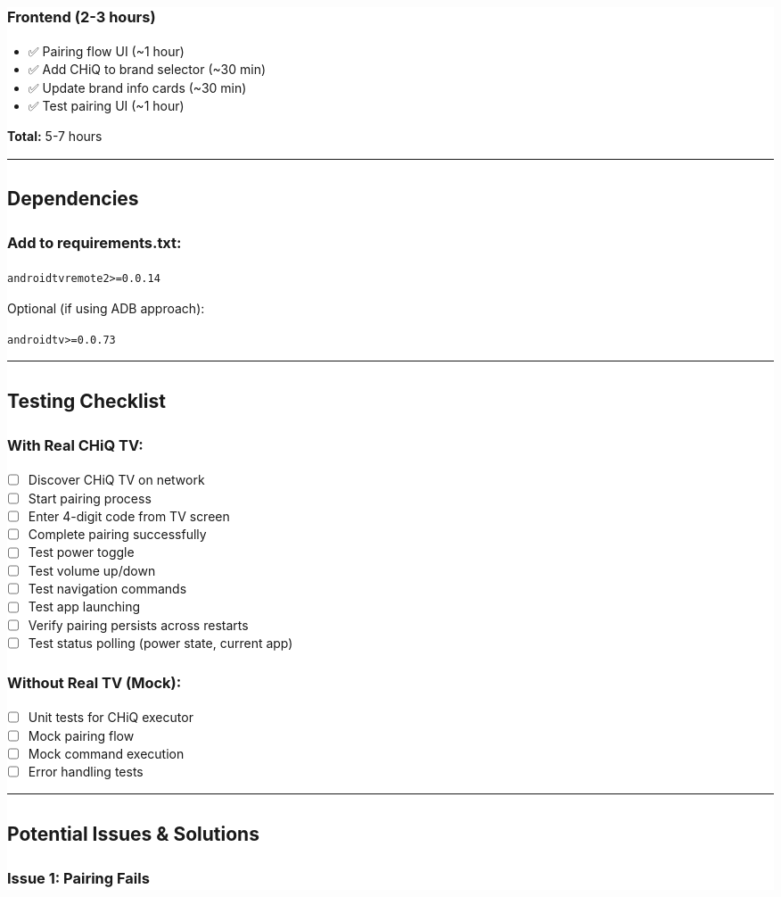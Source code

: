 ### Frontend (2-3 hours)
- ✅ Pairing flow UI (~1 hour)
- ✅ Add CHiQ to brand selector (~30 min)
- ✅ Update brand info cards (~30 min)
- ✅ Test pairing UI (~1 hour)

**Total:** 5-7 hours

---

## Dependencies

### Add to requirements.txt:
```
androidtvremote2>=0.0.14
```

Optional (if using ADB approach):
```
androidtv>=0.0.73
```

---

## Testing Checklist

### With Real CHiQ TV:
- [ ] Discover CHiQ TV on network
- [ ] Start pairing process
- [ ] Enter 4-digit code from TV screen
- [ ] Complete pairing successfully
- [ ] Test power toggle
- [ ] Test volume up/down
- [ ] Test navigation commands
- [ ] Test app launching
- [ ] Verify pairing persists across restarts
- [ ] Test status polling (power state, current app)

### Without Real TV (Mock):
- [ ] Unit tests for CHiQ executor
- [ ] Mock pairing flow
- [ ] Mock command execution
- [ ] Error handling tests

---

## Potential Issues & Solutions

### Issue 1: Pairing Fails
